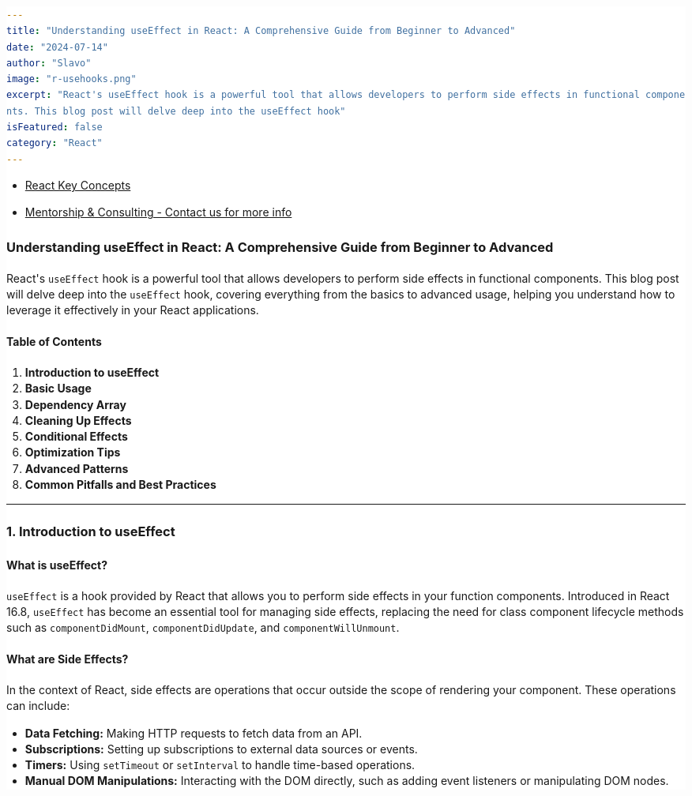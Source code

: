 ```yaml
---
title: "Understanding useEffect in React: A Comprehensive Guide from Beginner to Advanced"
date: "2024-07-14"
author: "Slavo"
image: "r-usehooks.png"
excerpt: "React's useEffect hook is a powerful tool that allows developers to perform side effects in functional components. This blog post will delve deep into the useEffect hook"
isFeatured: false
category: "React"
---
```


- [React Key Concepts](https://amzn.to/43XOCJM)

- [Mentorship & Consulting - Contact us for more info](/contact)

### Understanding useEffect in React: A Comprehensive Guide from Beginner to Advanced

React's `useEffect` hook is a powerful tool that allows developers to perform side effects in functional components. This blog post will delve deep into the `useEffect` hook, covering everything from the basics to advanced usage, helping you understand how to leverage it effectively in your React applications.

#### Table of Contents

1. **Introduction to useEffect**
2. **Basic Usage**
3. **Dependency Array**
4. **Cleaning Up Effects**
5. **Conditional Effects**
6. **Optimization Tips**
7. **Advanced Patterns**
8. **Common Pitfalls and Best Practices**

---

### 1. Introduction to useEffect

#### What is useEffect?

`useEffect` is a hook provided by React that allows you to perform side effects in your function components. Introduced in React 16.8, `useEffect` has become an essential tool for managing side effects, replacing the need for class component lifecycle methods such as `componentDidMount`, `componentDidUpdate`, and `componentWillUnmount`.

#### What are Side Effects?

In the context of React, side effects are operations that occur outside the scope of rendering your component. These operations can include:

- **Data Fetching:** Making HTTP requests to fetch data from an API.
- **Subscriptions:** Setting up subscriptions to external data sources or events.
- **Timers:** Using `setTimeout` or `setInterval` to handle time-based operations.
- **Manual DOM Manipulations:** Interacting with the DOM directly, such as adding event listeners or manipulating DOM nodes.
